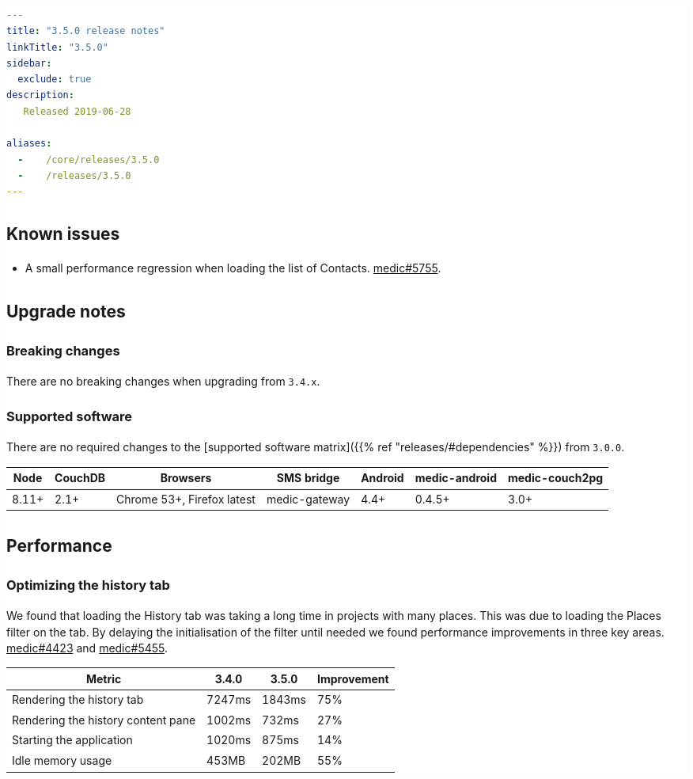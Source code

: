 ```yaml
---
title: "3.5.0 release notes"
linkTitle: "3.5.0"
sidebar:
  exclude: true
description:
   Released 2019-06-28

aliases:
  -    /core/releases/3.5.0
  -    /releases/3.5.0
---
```


## Known issues

- A small performance regression when loading the list of Contacts. [medic#5755](https://github.com/medic/cht-core/issues/5755).

## Upgrade notes

### Breaking changes

There are no breaking changes when upgrading from `3.4.x`.

### Supported software

There are no required changes to the [supported software matrix]({{% ref "releases/#dependencies" %}})
 from `3.0.0`.

| Node | CouchDB | Browsers | SMS bridge | Android | medic-android | medic-couch2pg |
|----|----|----|----|----|----|---|
| 8.11+ | 2.1+ | Chrome 53+, Firefox latest | medic-gateway | 4.4+ | 0.4.5+ | 3.0+ |

## Performance

### Optimizing the history tab

We found that loading the History tab was taking a long time in projects with many places. This was due to loading the Places filter on the tab. By delaying the initialisation of the filter until needed we found performance improvements in three key areas. [medic#4423](https://github.com/medic/cht-core/issues/4423) and [medic#5455](https://github.com/medic/cht-core/issues/5455).

| Metric | 3.4.0 | 3.5.0 | Improvement |
|---|---|---|---|
| Rendering the history tab | 7247ms | 1843ms | 75% |
| Rendering the history content pane | 1002ms | 732ms | 27% |
| Starting the application | 1020ms | 875ms | 14% |
| Idle memory usage | 453MB | 202MB | 55% |
